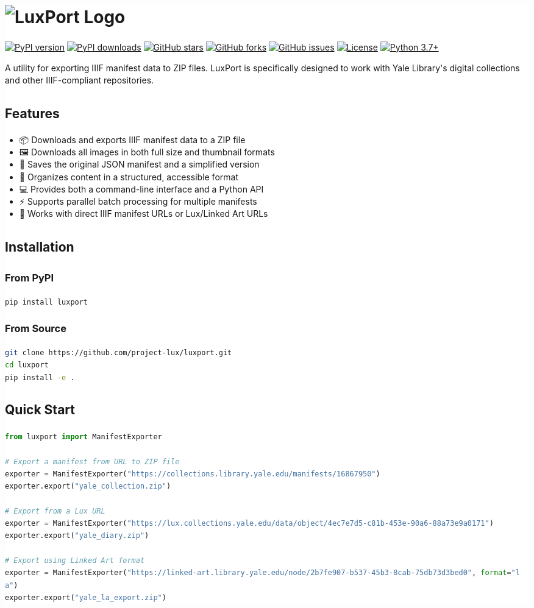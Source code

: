 # <img src="assets/luxport-logo.png" alt="LuxPort Logo" width="400"/>

[![PyPI version](https://img.shields.io/pypi/v/luxport.svg)](https://pypi.org/project/luxport/)
[![PyPI downloads](https://img.shields.io/pypi/dm/luxport.svg)](https://pypi.org/project/luxport/)
[![GitHub stars](https://img.shields.io/github/stars/project-lux/luxport.svg)](https://github.com/project-lux/luxport/stargazers)
[![GitHub forks](https://img.shields.io/github/forks/project-lux/luxport.svg)](https://github.com/project-lux/luxport/network)
[![GitHub issues](https://img.shields.io/github/issues/project-lux/luxport.svg)](https://github.com/project-lux/luxport/issues)
[![License](https://img.shields.io/github/license/project-lux/luxport.svg)](https://github.com/project-lux/luxport/blob/main/LICENSE)
[![Python 3.7+](https://img.shields.io/badge/python-3.7+-blue.svg)](https://www.python.org/downloads/release/python-370/)

A utility for exporting IIIF manifest data to ZIP files. LuxPort is specifically designed to work with Yale Library's digital collections and other IIIF-compliant repositories.

## Features

- 📦 Downloads and exports IIIF manifest data to a ZIP file
- 🖼️ Downloads all images in both full size and thumbnail formats
- 🧩 Saves the original JSON manifest and a simplified version
- 📁 Organizes content in a structured, accessible format
- 💻 Provides both a command-line interface and a Python API
- ⚡ Supports parallel batch processing for multiple manifests
- 🔗 Works with direct IIIF manifest URLs or Lux/Linked Art URLs

## Installation

### From PyPI

```bash
pip install luxport
```

### From Source

```bash
git clone https://github.com/project-lux/luxport.git
cd luxport
pip install -e .
```

## Quick Start

```python
from luxport import ManifestExporter

# Export a manifest from URL to ZIP file
exporter = ManifestExporter("https://collections.library.yale.edu/manifests/16867950")
exporter.export("yale_collection.zip")

# Export from a Lux URL
exporter = ManifestExporter("https://lux.collections.yale.edu/data/object/4ec7e7d5-c81b-453e-90a6-88a73e9a0171")
exporter.export("yale_diary.zip")

# Export using Linked Art format
exporter = ManifestExporter("https://linked-art.library.yale.edu/node/2b7fe907-b537-45b3-8cab-75db73d3bed0", format="la")
exporter.export("yale_la_export.zip")
```